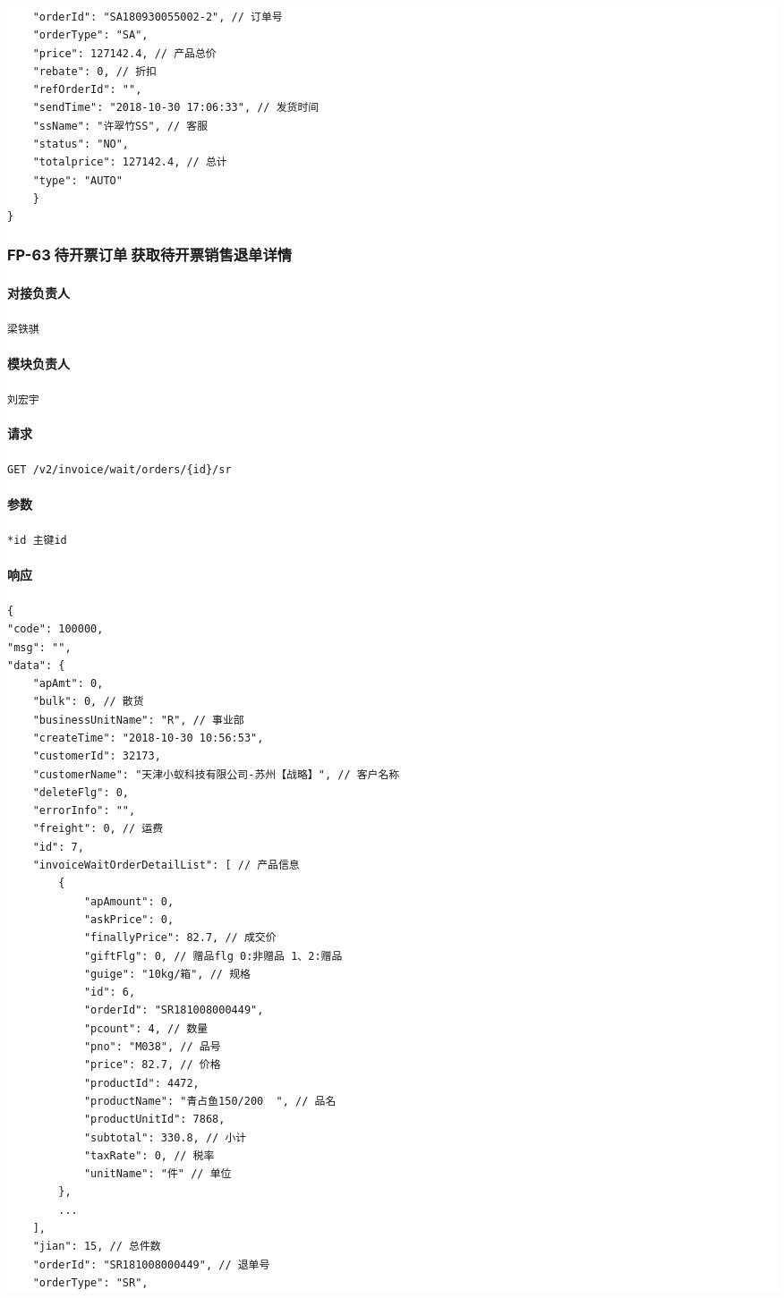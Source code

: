         "orderId": "SA180930055002-2", // 订单号
        "orderType": "SA",
        "price": 127142.4, // 产品总价
        "rebate": 0, // 折扣
        "refOrderId": "",
        "sendTime": "2018-10-30 17:06:33", // 发货时间
        "ssName": "许翠竹SS", // 客服
        "status": "NO",
        "totalprice": 127142.4, // 总计
        "type": "AUTO"
        }
    }

### FP-63 待开票订单 获取待开票销售退单详情
#### 对接负责人
    梁铁骐
#### 模块负责人
    刘宏宇
#### 请求
    GET /v2/invoice/wait/orders/{id}/sr
#### 参数
    *id 主键id
#### 响应
    {
    "code": 100000,
    "msg": "",
    "data": {
        "apAmt": 0,
        "bulk": 0, // 散货
        "businessUnitName": "R", // 事业部
        "createTime": "2018-10-30 10:56:53",
        "customerId": 32173,
        "customerName": "天津小蚁科技有限公司-苏州【战略】", // 客户名称
        "deleteFlg": 0,
        "errorInfo": "",
        "freight": 0, // 运费
        "id": 7,
        "invoiceWaitOrderDetailList": [ // 产品信息
            {
                "apAmount": 0,
                "askPrice": 0,
                "finallyPrice": 82.7, // 成交价
                "giftFlg": 0, // 赠品flg 0:非赠品 1、2:赠品
                "guige": "10kg/箱", // 规格
                "id": 6,
                "orderId": "SR181008000449",
                "pcount": 4, // 数量
                "pno": "M038", // 品号
                "price": 82.7, // 价格
                "productId": 4472,
                "productName": "青占鱼150/200  ", // 品名
                "productUnitId": 7868,
                "subtotal": 330.8, // 小计
                "taxRate": 0, // 税率
                "unitName": "件" // 单位
            },
            ...
        ],
        "jian": 15, // 总件数
        "orderId": "SR181008000449", // 退单号
        "orderType": "SR",